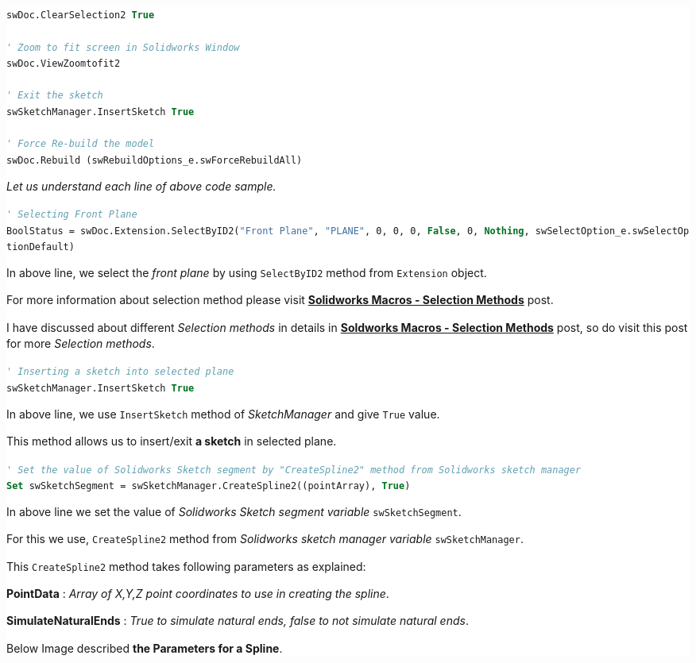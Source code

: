 ```vb
swDoc.ClearSelection2 True

' Zoom to fit screen in Solidworks Window
swDoc.ViewZoomtofit2

' Exit the sketch
swSketchManager.InsertSketch True

' Force Re-build the model
swDoc.Rebuild (swRebuildOptions_e.swForceRebuildAll)
```

*Let us understand each line of above code sample.*

```vb
' Selecting Front Plane
BoolStatus = swDoc.Extension.SelectByID2("Front Plane", "PLANE", 0, 0, 0, False, 0, Nothing, swSelectOption_e.swSelectOptionDefault)
```

In above line, we select the *front plane* by using `SelectByID2` method from `Extension` object.

For more information about selection method please visit **[Solidworks Macros - Selection Methods](sw-macro-selection-methods)** post.

I have discussed about different *Selection methods* in details in **[Soldworks Macros - Selection Methods](sw-macro-selection-methods)** post, so do visit this post for more *Selection methods*.

```vb
' Inserting a sketch into selected plane
swSketchManager.InsertSketch True
```

In above line, we use `InsertSketch` method of *SketchManager* and give `True` value.

This method allows us to insert/exit **a sketch** in selected plane.

```vb
' Set the value of Solidworks Sketch segment by "CreateSpline2" method from Solidworks sketch manager
Set swSketchSegment = swSketchManager.CreateSpline2((pointArray), True)
```

In above line we set the value of *Solidworks Sketch segment variable* `swSketchSegment`.

For this we use, `CreateSpline2` method from *Solidworks sketch manager variable* `swSketchManager`.

This `CreateSpline2` method takes following parameters as explained:

**PointData** : *Array of X,Y,Z point coordinates to use in creating the spline*.

**SimulateNaturalEnds** : *True to simulate natural ends, false to not simulate natural ends*.

Below Image described **the Parameters for a Spline**.
